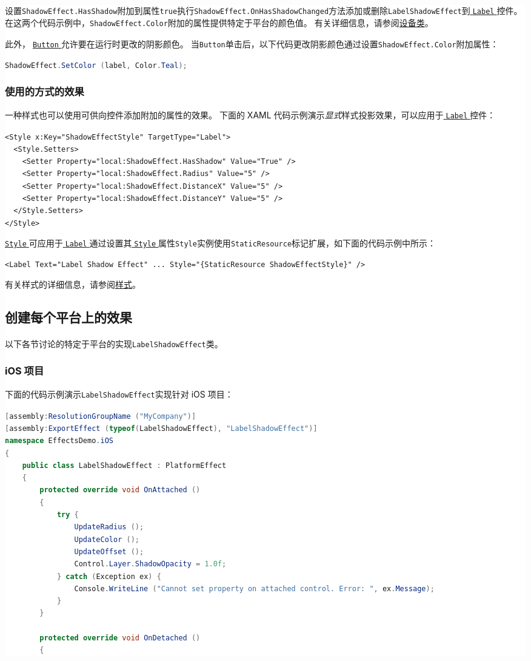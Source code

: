 设置`ShadowEffect.HasShadow`附加到属性`true`执行`ShadowEffect.OnHasShadowChanged`方法添加或删除`LabelShadowEffect`到[ `Label` ](https://developer.xamarin.com/api/type/Xamarin.Forms.Label/)控件。 在这两个代码示例中，`ShadowEffect.Color`附加的属性提供特定于平台的颜色值。 有关详细信息，请参阅[设备类](~/xamarin-forms/platform/device.md)。

此外， [ `Button` ](https://developer.xamarin.com/api/type/Xamarin.Forms.Button/)允许要在运行时更改的阴影颜色。 当`Button`单击后，以下代码更改阴影颜色通过设置`ShadowEffect.Color`附加属性：

```csharp
ShadowEffect.SetColor (label, Color.Teal);
```

### <a name="consuming-the-effect-with-a-style"></a>使用的方式的效果

一种样式也可以使用可供向控件添加附加的属性的效果。 下面的 XAML 代码示例演示*显式*样式投影效果，可以应用于[ `Label` ](https://developer.xamarin.com/api/type/Xamarin.Forms.Label/)控件：

```xaml
<Style x:Key="ShadowEffectStyle" TargetType="Label">
  <Style.Setters>
    <Setter Property="local:ShadowEffect.HasShadow" Value="True" />
    <Setter Property="local:ShadowEffect.Radius" Value="5" />
    <Setter Property="local:ShadowEffect.DistanceX" Value="5" />
    <Setter Property="local:ShadowEffect.DistanceY" Value="5" />
  </Style.Setters>
</Style>
```

[ `Style` ](https://developer.xamarin.com/api/type/Xamarin.Forms.Style/)可应用于[ `Label` ](https://developer.xamarin.com/api/type/Xamarin.Forms.Label/)通过设置其[ `Style` ](https://developer.xamarin.com/api/property/Xamarin.Forms.VisualElement.Style/)属性`Style`实例使用`StaticResource`标记扩展，如下面的代码示例中所示：

```xaml
<Label Text="Label Shadow Effect" ... Style="{StaticResource ShadowEffectStyle}" />
```

有关样式的详细信息，请参阅[样式](~/xamarin-forms/user-interface/styles/index.md)。

## <a name="creating-the-effect-on-each-platform"></a>创建每个平台上的效果

以下各节讨论的特定于平台的实现`LabelShadowEffect`类。

### <a name="ios-project"></a>iOS 项目

下面的代码示例演示`LabelShadowEffect`实现针对 iOS 项目：

```csharp
[assembly:ResolutionGroupName ("MyCompany")]
[assembly:ExportEffect (typeof(LabelShadowEffect), "LabelShadowEffect")]
namespace EffectsDemo.iOS
{
    public class LabelShadowEffect : PlatformEffect
    {
        protected override void OnAttached ()
        {
            try {
                UpdateRadius ();
                UpdateColor ();
                UpdateOffset ();
                Control.Layer.ShadowOpacity = 1.0f;
            } catch (Exception ex) {
                Console.WriteLine ("Cannot set property on attached control. Error: ", ex.Message);
            }
        }

        protected override void OnDetached ()
        {
```
